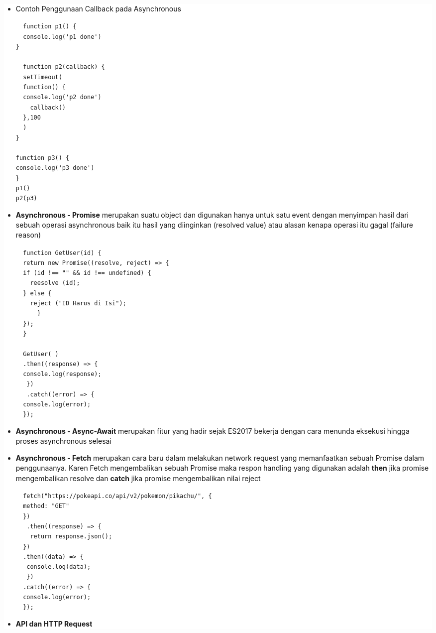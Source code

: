 - Contoh Penggunaan Callback pada Asynchronous

  ```
    function p1() {
    console.log('p1 done')
  }

    function p2(callback) {
    setTimeout(
    function() {
    console.log('p2 done')
      callback()
    },100
    )
  }

  function p3() {
  console.log('p3 done')
  }
  p1()
  p2(p3)
  ```

- **Asynchronous - Promise** merupakan suatu object dan digunakan hanya untuk satu event dengan menyimpan hasil dari sebuah operasi asynchronous baik itu hasil yang diinginkan (resolved value) atau alasan kenapa operasi itu gagal (failure reason)
  ```
    function GetUser(id) {
    return new Promise((resolve, reject) => {
    if (id !== "" && id !== undefined) {
      reesolve (id);
    } else {
      reject ("ID Harus di Isi");
        }
    });
    }

    GetUser( )
    .then((response) => {
    console.log(response);
     })
     .catch((error) => {
    console.log(error);
    });
  ```
- **Asynchronous - Async-Await** merupakan fitur yang hadir sejak ES2017 bekerja dengan cara menunda eksekusi hingga proses asynchronous selesai
- **Asynchronous - Fetch** merupakan cara baru dalam melakukan network request yang memanfaatkan sebuah Promise dalam penggunaanya. Karen Fetch mengembalikan sebuah Promise maka respon handling yang digunakan adalah **then** jika promise mengembalikan resolve dan **catch** jika promise mengembalikan nilai reject
  ```
    fetch("https://pokeapi.co/api/v2/pokemon/pikachu/", {
    method: "GET"
    })
     .then((response) => {
      return response.json();
    })
    .then((data) => {
     console.log(data);
     })
    .catch((error) => {
    console.log(error);
    });
  ```
- **API dan HTTP Request**